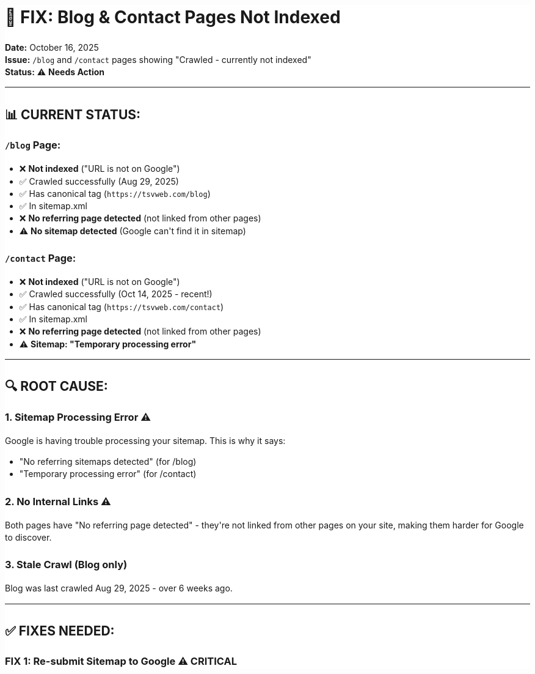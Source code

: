 # 🔧 FIX: Blog & Contact Pages Not Indexed

**Date:** October 16, 2025  
**Issue:** `/blog` and `/contact` pages showing "Crawled - currently not indexed"  
**Status:** ⚠️ **Needs Action**

---

## 📊 **CURRENT STATUS:**

### **`/blog` Page:**
- ❌ **Not indexed** ("URL is not on Google")
- ✅ Crawled successfully (Aug 29, 2025)
- ✅ Has canonical tag (`https://tsvweb.com/blog`)
- ✅ In sitemap.xml
- ❌ **No referring page detected** (not linked from other pages)
- ⚠️ **No sitemap detected** (Google can't find it in sitemap)

### **`/contact` Page:**
- ❌ **Not indexed** ("URL is not on Google")
- ✅ Crawled successfully (Oct 14, 2025 - recent!)
- ✅ Has canonical tag (`https://tsvweb.com/contact`)
- ✅ In sitemap.xml
- ❌ **No referring page detected** (not linked from other pages)
- ⚠️ **Sitemap: "Temporary processing error"**

---

## 🔍 **ROOT CAUSE:**

### **1. Sitemap Processing Error** ⚠️
Google is having trouble processing your sitemap. This is why it says:
- "No referring sitemaps detected" (for /blog)
- "Temporary processing error" (for /contact)

### **2. No Internal Links** ⚠️
Both pages have "No referring page detected" - they're not linked from other pages on your site, making them harder for Google to discover.

### **3. Stale Crawl** (Blog only)
Blog was last crawled Aug 29, 2025 - over 6 weeks ago.

---

## ✅ **FIXES NEEDED:**

### **FIX 1: Re-submit Sitemap to Google** ⚠️ **CRITICAL**

